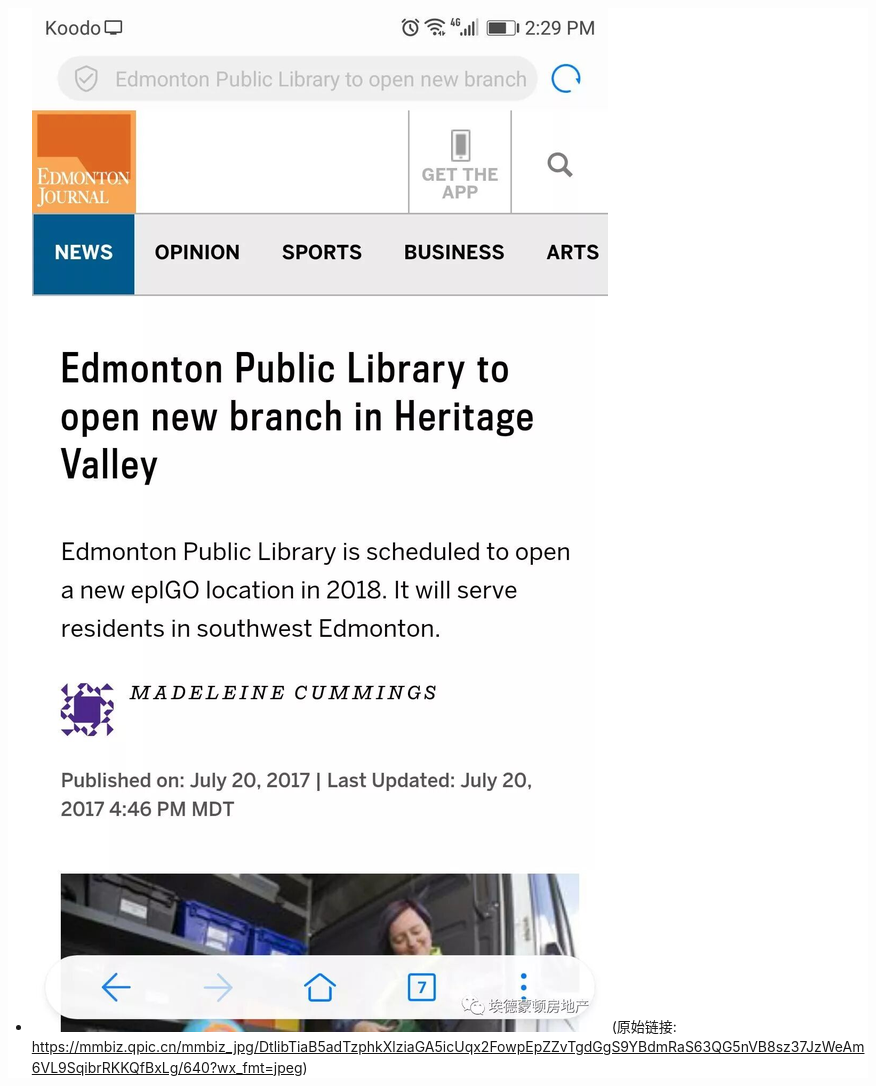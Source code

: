 - ![](./images/image_14.jpg) (原始链接: https://mmbiz.qpic.cn/mmbiz_jpg/DtlibTiaB5adTzphkXlziaGA5icUqx2FowpEpZZvTgdGgS9YBdmRaS63QG5nVB8sz37JzWeAm6VL9SqibrRKKQfBxLg/640?wx_fmt=jpeg)